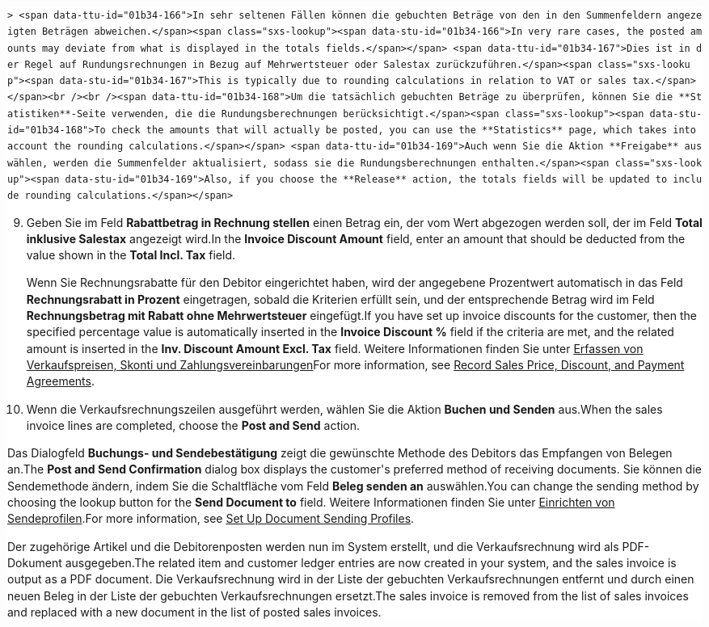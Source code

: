     > <span data-ttu-id="01b34-166">In sehr seltenen Fällen können die gebuchten Beträge von den in den Summenfeldern angezeigten Beträgen abweichen.</span><span class="sxs-lookup"><span data-stu-id="01b34-166">In very rare cases, the posted amounts may deviate from what is displayed in the totals fields.</span></span> <span data-ttu-id="01b34-167">Dies ist in der Regel auf Rundungsrechnungen in Bezug auf Mehrwertsteuer oder Salestax zurückzuführen.</span><span class="sxs-lookup"><span data-stu-id="01b34-167">This is typically due to rounding calculations in relation to VAT or sales tax.</span></span><br /><br /><span data-ttu-id="01b34-168">Um die tatsächlich gebuchten Beträge zu überprüfen, können Sie die **Statistiken**-Seite verwenden, die die Rundungsberechnungen berücksichtigt.</span><span class="sxs-lookup"><span data-stu-id="01b34-168">To check the amounts that will actually be posted, you can use the **Statistics** page, which takes into account the rounding calculations.</span></span> <span data-ttu-id="01b34-169">Auch wenn Sie die Aktion **Freigabe** auswählen, werden die Summenfelder aktualisiert, sodass sie die Rundungsberechnungen enthalten.</span><span class="sxs-lookup"><span data-stu-id="01b34-169">Also, if you choose the **Release** action, the totals fields will be updated to include rounding calculations.</span></span>
9. <span data-ttu-id="01b34-170">Geben Sie im Feld **Rabattbetrag in Rechnung stellen** einen Betrag ein, der vom Wert abgezogen werden soll, der im Feld **Total inklusive Salestax** angezeigt wird.</span><span class="sxs-lookup"><span data-stu-id="01b34-170">In the **Invoice Discount Amount** field, enter an amount that should be deducted from the value shown in the **Total Incl. Tax** field.</span></span>

    <span data-ttu-id="01b34-171">Wenn Sie Rechnungsrabatte für den Debitor eingerichtet haben, wird der angegebene Prozentwert automatisch in das Feld **Rechnungsrabatt in Prozent** eingetragen, sobald die Kriterien erfüllt sein, und der entsprechende Betrag wird im Feld **Rechnungsbetrag mit Rabatt ohne Mehrwertsteuer** eingefügt.</span><span class="sxs-lookup"><span data-stu-id="01b34-171">If you have set up invoice discounts for the customer, then the specified percentage value is automatically inserted in the **Invoice Discount %** field if the criteria are met, and the related amount is inserted in the **Inv. Discount Amount Excl. Tax** field.</span></span> <span data-ttu-id="01b34-172">Weitere Informationen finden Sie unter [Erfassen von Verkaufspreisen, Skonti und Zahlungsvereinbarungen](sales-how-record-sales-price-discount-payment-agreements.md)</span><span class="sxs-lookup"><span data-stu-id="01b34-172">For more information, see [Record Sales Price, Discount, and Payment Agreements](sales-how-record-sales-price-discount-payment-agreements.md).</span></span>  
10. <span data-ttu-id="01b34-173">Wenn die Verkaufsrechnungszeilen ausgeführt werden, wählen Sie die Aktion **Buchen und Senden** aus.</span><span class="sxs-lookup"><span data-stu-id="01b34-173">When the sales invoice lines are completed, choose the **Post and Send** action.</span></span>  

<span data-ttu-id="01b34-174">Das Dialogfeld **Buchungs- und Sendebestätigung** zeigt die gewünschte Methode des Debitors das Empfangen von Belegen an.</span><span class="sxs-lookup"><span data-stu-id="01b34-174">The **Post and Send Confirmation** dialog box displays the customer's preferred method of receiving documents.</span></span> <span data-ttu-id="01b34-175">Sie können die Sendemethode ändern, indem Sie die Schaltfläche vom Feld **Beleg senden an** auswählen.</span><span class="sxs-lookup"><span data-stu-id="01b34-175">You can change the sending method by choosing the lookup button for the **Send Document to** field.</span></span> <span data-ttu-id="01b34-176">Weitere Informationen finden Sie unter [Einrichten von Sendeprofilen](sales-how-setup-document-send-profiles.md).</span><span class="sxs-lookup"><span data-stu-id="01b34-176">For more information, see [Set Up Document Sending Profiles](sales-how-setup-document-send-profiles.md).</span></span>

<span data-ttu-id="01b34-177">Der zugehörige Artikel und die Debitorenposten werden nun im System erstellt, und die Verkaufsrechnung wird als PDF-Dokument ausgegeben.</span><span class="sxs-lookup"><span data-stu-id="01b34-177">The related item and customer ledger entries are now created in your system, and the sales invoice is output as a PDF document.</span></span> <span data-ttu-id="01b34-178">Die Verkaufsrechnung wird in der Liste der gebuchten Verkaufsrechnungen entfernt und durch einen neuen Beleg in der Liste der gebuchten Verkaufsrechnungen ersetzt.</span><span class="sxs-lookup"><span data-stu-id="01b34-178">The sales invoice is removed from the list of sales invoices and replaced with a new document in the list of posted sales invoices.</span></span>  
